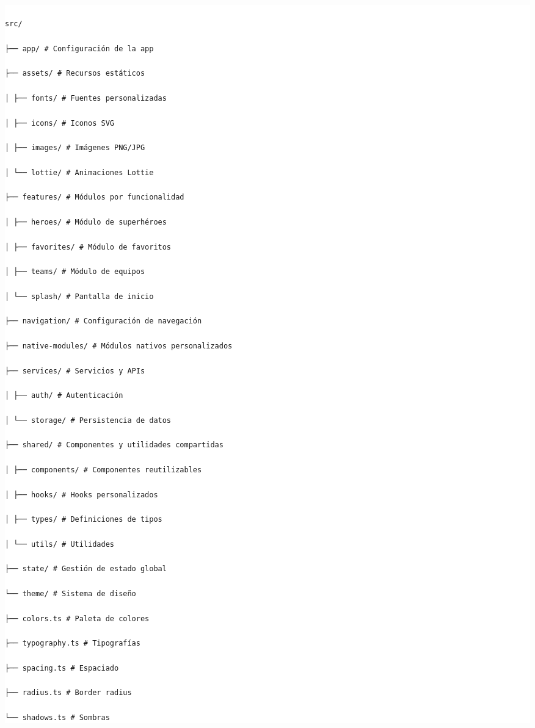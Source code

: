   

```

src/

├── app/ # Configuración de la app

├── assets/ # Recursos estáticos

│ ├── fonts/ # Fuentes personalizadas

│ ├── icons/ # Iconos SVG

│ ├── images/ # Imágenes PNG/JPG

│ └── lottie/ # Animaciones Lottie

├── features/ # Módulos por funcionalidad

│ ├── heroes/ # Módulo de superhéroes

│ ├── favorites/ # Módulo de favoritos

│ ├── teams/ # Módulo de equipos

│ └── splash/ # Pantalla de inicio

├── navigation/ # Configuración de navegación

├── native-modules/ # Módulos nativos personalizados

├── services/ # Servicios y APIs

│ ├── auth/ # Autenticación

│ └── storage/ # Persistencia de datos

├── shared/ # Componentes y utilidades compartidas

│ ├── components/ # Componentes reutilizables

│ ├── hooks/ # Hooks personalizados

│ ├── types/ # Definiciones de tipos

│ └── utils/ # Utilidades

├── state/ # Gestión de estado global

└── theme/ # Sistema de diseño

├── colors.ts # Paleta de colores

├── typography.ts # Tipografías

├── spacing.ts # Espaciado

├── radius.ts # Border radius

└── shadows.ts # Sombras

```
